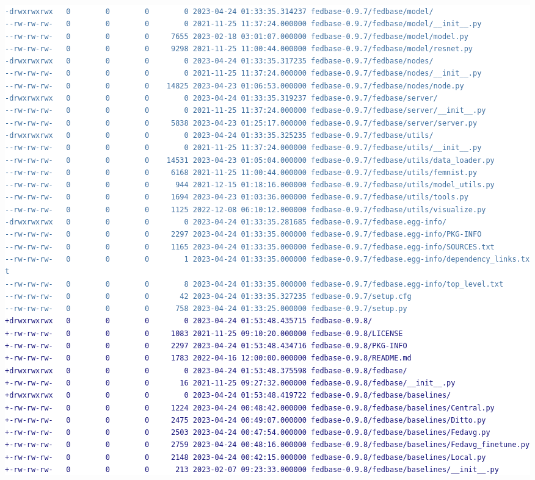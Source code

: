 ```diff
-drwxrwxrwx   0        0        0        0 2023-04-24 01:33:35.314237 fedbase-0.9.7/fedbase/model/
--rw-rw-rw-   0        0        0        0 2021-11-25 11:37:24.000000 fedbase-0.9.7/fedbase/model/__init__.py
--rw-rw-rw-   0        0        0     7655 2023-02-18 03:01:07.000000 fedbase-0.9.7/fedbase/model/model.py
--rw-rw-rw-   0        0        0     9298 2021-11-25 11:00:44.000000 fedbase-0.9.7/fedbase/model/resnet.py
-drwxrwxrwx   0        0        0        0 2023-04-24 01:33:35.317235 fedbase-0.9.7/fedbase/nodes/
--rw-rw-rw-   0        0        0        0 2021-11-25 11:37:24.000000 fedbase-0.9.7/fedbase/nodes/__init__.py
--rw-rw-rw-   0        0        0    14825 2023-04-23 01:06:53.000000 fedbase-0.9.7/fedbase/nodes/node.py
-drwxrwxrwx   0        0        0        0 2023-04-24 01:33:35.319237 fedbase-0.9.7/fedbase/server/
--rw-rw-rw-   0        0        0        0 2021-11-25 11:37:24.000000 fedbase-0.9.7/fedbase/server/__init__.py
--rw-rw-rw-   0        0        0     5838 2023-04-23 01:25:17.000000 fedbase-0.9.7/fedbase/server/server.py
-drwxrwxrwx   0        0        0        0 2023-04-24 01:33:35.325235 fedbase-0.9.7/fedbase/utils/
--rw-rw-rw-   0        0        0        0 2021-11-25 11:37:24.000000 fedbase-0.9.7/fedbase/utils/__init__.py
--rw-rw-rw-   0        0        0    14531 2023-04-23 01:05:04.000000 fedbase-0.9.7/fedbase/utils/data_loader.py
--rw-rw-rw-   0        0        0     6168 2021-11-25 11:00:44.000000 fedbase-0.9.7/fedbase/utils/femnist.py
--rw-rw-rw-   0        0        0      944 2021-12-15 01:18:16.000000 fedbase-0.9.7/fedbase/utils/model_utils.py
--rw-rw-rw-   0        0        0     1694 2023-04-23 01:03:36.000000 fedbase-0.9.7/fedbase/utils/tools.py
--rw-rw-rw-   0        0        0     1125 2022-12-08 06:10:12.000000 fedbase-0.9.7/fedbase/utils/visualize.py
-drwxrwxrwx   0        0        0        0 2023-04-24 01:33:35.281685 fedbase-0.9.7/fedbase.egg-info/
--rw-rw-rw-   0        0        0     2297 2023-04-24 01:33:35.000000 fedbase-0.9.7/fedbase.egg-info/PKG-INFO
--rw-rw-rw-   0        0        0     1165 2023-04-24 01:33:35.000000 fedbase-0.9.7/fedbase.egg-info/SOURCES.txt
--rw-rw-rw-   0        0        0        1 2023-04-24 01:33:35.000000 fedbase-0.9.7/fedbase.egg-info/dependency_links.txt
--rw-rw-rw-   0        0        0        8 2023-04-24 01:33:35.000000 fedbase-0.9.7/fedbase.egg-info/top_level.txt
--rw-rw-rw-   0        0        0       42 2023-04-24 01:33:35.327235 fedbase-0.9.7/setup.cfg
--rw-rw-rw-   0        0        0      758 2023-04-24 01:33:25.000000 fedbase-0.9.7/setup.py
+drwxrwxrwx   0        0        0        0 2023-04-24 01:53:48.435715 fedbase-0.9.8/
+-rw-rw-rw-   0        0        0     1083 2021-11-25 09:10:20.000000 fedbase-0.9.8/LICENSE
+-rw-rw-rw-   0        0        0     2297 2023-04-24 01:53:48.434716 fedbase-0.9.8/PKG-INFO
+-rw-rw-rw-   0        0        0     1783 2022-04-16 12:00:00.000000 fedbase-0.9.8/README.md
+drwxrwxrwx   0        0        0        0 2023-04-24 01:53:48.375598 fedbase-0.9.8/fedbase/
+-rw-rw-rw-   0        0        0       16 2021-11-25 09:27:32.000000 fedbase-0.9.8/fedbase/__init__.py
+drwxrwxrwx   0        0        0        0 2023-04-24 01:53:48.419722 fedbase-0.9.8/fedbase/baselines/
+-rw-rw-rw-   0        0        0     1224 2023-04-24 00:48:42.000000 fedbase-0.9.8/fedbase/baselines/Central.py
+-rw-rw-rw-   0        0        0     2475 2023-04-24 00:49:07.000000 fedbase-0.9.8/fedbase/baselines/Ditto.py
+-rw-rw-rw-   0        0        0     2503 2023-04-24 00:47:54.000000 fedbase-0.9.8/fedbase/baselines/Fedavg.py
+-rw-rw-rw-   0        0        0     2759 2023-04-24 00:48:16.000000 fedbase-0.9.8/fedbase/baselines/Fedavg_finetune.py
+-rw-rw-rw-   0        0        0     2148 2023-04-24 00:42:15.000000 fedbase-0.9.8/fedbase/baselines/Local.py
+-rw-rw-rw-   0        0        0      213 2023-02-07 09:23:33.000000 fedbase-0.9.8/fedbase/baselines/__init__.py
```